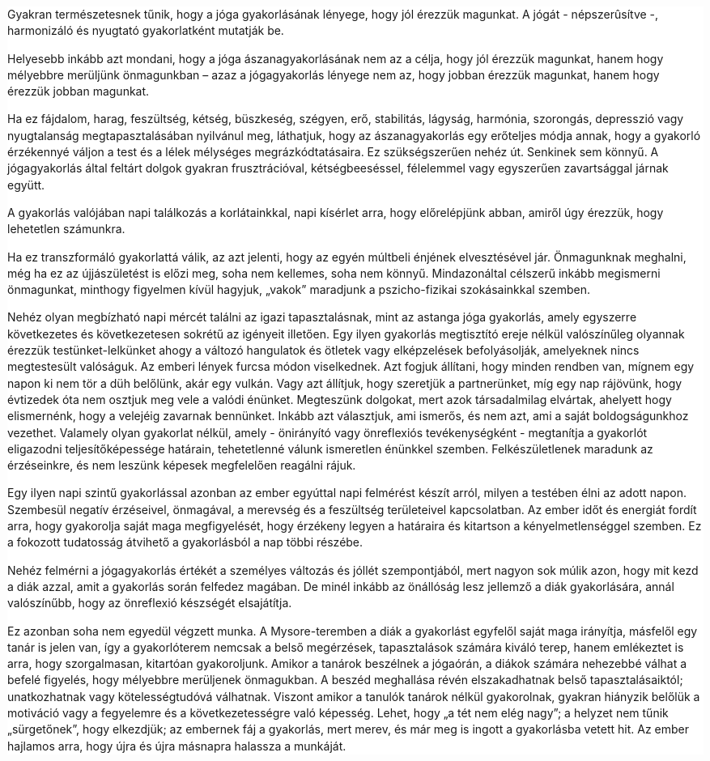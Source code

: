 Gyakran természetesnek tűnik, hogy a jóga gyakorlásának lényege, hogy jól érezzük magunkat. A jógát - népszerûsítve -, harmonizáló és nyugtató gyakorlatként mutatják be.

<div class="blog-island-section">Helyesebb inkább azt mondani, hogy a jóga ászanagyakorlásának nem az a célja, hogy jól érezzük magunkat, hanem hogy mélyebbre merüljünk önmagunkban – azaz a jógagyakorlás lényege nem az, hogy jobban érezzük magunkat, hanem hogy érezzük jobban magunkat.</div>

Ha ez fájdalom, harag, feszültség, kétség, büszkeség, szégyen, erő, stabilitás, lágyság, harmónia, szorongás, depresszió vagy nyugtalanság megtapasztalásában nyilvánul meg, láthatjuk, hogy az ászanagyakorlás egy erőteljes módja annak, hogy a gyakorló érzékennyé váljon a test és a lélek mélységes megrázkódtatásaira. Ez szükségszerűen nehéz út. Senkinek sem könnyű. A jógagyakorlás által feltárt dolgok gyakran frusztrációval, kétségbeeséssel, félelemmel vagy egyszerűen zavartsággal járnak együtt.

<div class="blog-island-section">A gyakorlás valójában napi találkozás a korlátainkkal, napi kísérlet arra, hogy előrelépjünk abban, amiről úgy érezzük, hogy lehetetlen számunkra.</div>

Ha ez transzformáló gyakorlattá válik, az azt jelenti, hogy az egyén múltbeli énjének elvesztésével jár. Önmagunknak meghalni, még ha ez az újjászületést is előzi meg, soha nem kellemes, soha nem könnyű. Mindazonáltal célszerű inkább megismerni önmagunkat, minthogy figyelmen kívül hagyjuk, „vakok” maradjunk a pszicho-fizikai szokásainkkal szemben.

Nehéz olyan megbízható napi mércét találni az igazi tapasztalásnak, mint az astanga jóga gyakorlás, amely egyszerre következetes és következetesen sokrétű az igényeit illetően. Egy ilyen gyakorlás megtisztító ereje nélkül valószínűleg olyannak érezzük testünket-lelkünket ahogy a változó hangulatok és ötletek vagy elképzelések befolyásolják, amelyeknek nincs megtestesült valóságuk. Az emberi lények furcsa módon viselkednek. Azt fogjuk állítani, hogy minden rendben van, mígnem egy napon ki nem tör a düh belőlünk, akár egy vulkán. Vagy azt állítjuk, hogy szeretjük a partnerünket, míg egy nap rájövünk, hogy évtizedek óta nem osztjuk meg vele a valódi énünket. Megteszünk dolgokat, mert azok társadalmilag elvártak, ahelyett hogy elismernénk, hogy a velejéig zavarnak bennünket. Inkább azt választjuk, ami ismerős, és nem azt, ami a saját boldogságunkhoz vezethet. Valamely olyan gyakorlat nélkül, amely - önirányító vagy önreflexiós tevékenységként - megtanítja a gyakorlót eligazodni teljesítőképessége határain, tehetetlenné válunk ismeretlen énünkkel szemben. Felkészületlenek maradunk az érzéseinkre, és nem leszünk képesek megfelelően reagálni rájuk.

<div class="blog-island-section">Egy ilyen napi szintű gyakorlással azonban az ember egyúttal napi felmérést készít arról, milyen a testében élni az adott napon. Szembesül negatív érzéseivel, önmagával, a merevség és a feszültség területeivel kapcsolatban. Az ember időt és energiát fordít arra, hogy gyakorolja saját maga megfigyelését, hogy érzékeny legyen a határaira és kitartson a kényelmetlenséggel szemben. Ez a fokozott tudatosság átvihető a gyakorlásból a nap többi részébe.</div>

Nehéz felmérni a jógagyakorlás értékét a személyes változás és jóllét szempontjából, mert nagyon sok múlik azon, hogy mit kezd a diák azzal, amit a gyakorlás során felfedez magában. De minél inkább az önállóság lesz jellemző a diák gyakorlására, annál valószínűbb, hogy az önreflexió készségét elsajátítja.

Ez azonban soha nem egyedül végzett munka. A Mysore-teremben a diák a gyakorlást egyfelől saját maga irányítja, másfelől egy tanár is jelen van, így a gyakorlóterem nemcsak a belső megérzések, tapasztalások számára kiváló terep, hanem emlékeztet is arra, hogy szorgalmasan, kitartóan gyakoroljunk. Amikor a tanárok beszélnek a jógaórán, a diákok számára nehezebbé válhat a befelé figyelés, hogy mélyebbre merüljenek önmagukban. A beszéd meghallása révén elszakadhatnak belső tapasztalásaiktól; unatkozhatnak vagy kötelességtudóvá válhatnak. Viszont amikor a tanulók tanárok nélkül gyakorolnak, gyakran hiányzik belőlük a motiváció vagy a fegyelemre és a következetességre való képesség. Lehet, hogy „a tét nem elég nagy”; a helyzet nem tűnik „sürgetőnek”, hogy elkezdjük; az embernek fáj a gyakorlás, mert merev, és már meg is ingott a gyakorlásba vetett hit. Az ember hajlamos arra, hogy újra és újra másnapra halassza a munkáját.
